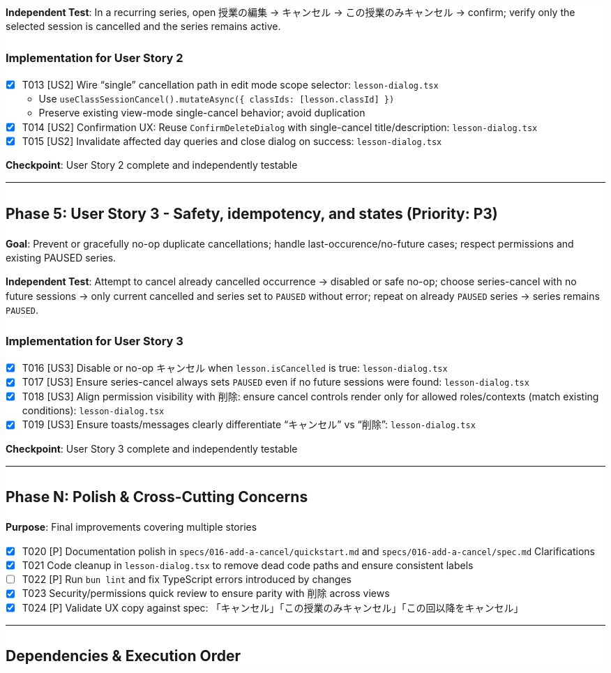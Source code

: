 **Independent Test**: In a recurring series, open 授業の編集 → キャンセル → この授業のみキャンセル → confirm; verify only the selected session is cancelled and the series remains active.

### Implementation for User Story 2

- [x] T013 [US2] Wire “single” cancellation path in edit mode scope selector: `lesson-dialog.tsx`
  - Use `useClassSessionCancel().mutateAsync({ classIds: [lesson.classId] })`
  - Preserve existing view-mode single-cancel behavior; avoid duplication
- [x] T014 [US2] Confirmation UX: Reuse `ConfirmDeleteDialog` with single-cancel title/description: `lesson-dialog.tsx`
- [x] T015 [US2] Invalidate affected day queries and close dialog on success: `lesson-dialog.tsx`

**Checkpoint**: User Story 2 complete and independently testable

---

## Phase 5: User Story 3 - Safety, idempotency, and states (Priority: P3)

**Goal**: Prevent or gracefully no-op duplicate cancellations; handle last-occurence/no-future cases; respect permissions and existing PAUSED series.

**Independent Test**: Attempt to cancel already cancelled occurrence → disabled or safe no-op; choose series-cancel with no future sessions → only current cancelled and series set to `PAUSED` without error; repeat on already `PAUSED` series → series remains `PAUSED`.

### Implementation for User Story 3

- [x] T016 [US3] Disable or no-op キャンセル when `lesson.isCancelled` is true: `lesson-dialog.tsx`
- [x] T017 [US3] Ensure series-cancel always sets `PAUSED` even if no future sessions were found: `lesson-dialog.tsx`
- [x] T018 [US3] Align permission visibility with 削除: ensure cancel controls render only for allowed roles/contexts (match existing conditions): `lesson-dialog.tsx`
- [x] T019 [US3] Ensure toasts/messages clearly differentiate “キャンセル” vs “削除”: `lesson-dialog.tsx`

**Checkpoint**: User Story 3 complete and independently testable

---

## Phase N: Polish & Cross-Cutting Concerns

**Purpose**: Final improvements covering multiple stories

- [x] T020 [P] Documentation polish in `specs/016-add-a-cancel/quickstart.md` and `specs/016-add-a-cancel/spec.md` Clarifications
- [x] T021 Code cleanup in `lesson-dialog.tsx` to remove dead code paths and ensure consistent labels
- [ ] T022 [P] Run `bun lint` and fix TypeScript errors introduced by changes
- [x] T023 Security/permissions quick review to ensure parity with 削除 across views
- [x] T024 [P] Validate UX copy against spec: 「キャンセル」「この授業のみキャンセル」「この回以降をキャンセル」

---

## Dependencies & Execution Order
